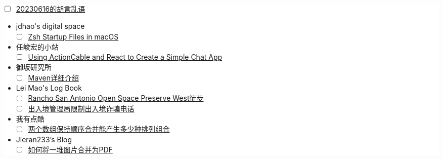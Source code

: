   - [ ] [20230616的胡言乱语](https://www.bboy.app/2023/06/16/20230616%E7%9A%84%E8%83%A1%E8%A8%80%E4%B9%B1%E8%AF%AD/)
- jdhao's digital space
  - [ ] [Zsh Startup Files in macOS](https://jdhao.github.io/2023/06/16/zsh_startup_file/)
- 任峻宏的小站
  - [ ] [Using ActionCable and React to Create a Simple Chat App](https://renny.ren/ch/articles/42)
- 御坂研究所
  - [ ] [Maven详细介绍](https://www.nosuchfield.com/2023/06/16/Maven-Details/)
- Lei Mao's Log Book
  - [ ] [Rancho San Antonio Open Space Preserve West徒步](https://leimao.github.io/life/Rancho-San-Antonio-Open-Space-Preserve-West/)
  - [ ] [出入境管理局限制出入境诈骗电话](https://leimao.github.io/essay/%E5%87%BA%E5%85%A5%E5%A2%83%E7%AE%A1%E7%90%86%E5%B1%80%E9%99%90%E5%88%B6%E5%87%BA%E5%85%A5%E5%A2%83%E8%AF%88%E9%AA%97%E7%94%B5%E8%AF%9D/)
- 我有点酷
  - [ ] [两个数组保持顺序合并能产生多少种排列组合](https://blog.woyou.cool/posts/5411/)
- Jieran233’s Blog
  - [ ] [如何将一堆图片合并为PDF](https://jieran233.github.io//let_chatgpt_do_it_for_you/2023/06/16/%E5%A6%82%E4%BD%95%E5%B0%86%E4%B8%80%E5%A0%86%E5%9B%BE%E7%89%87%E5%90%88%E5%B9%B6%E4%B8%BApdf.html)
